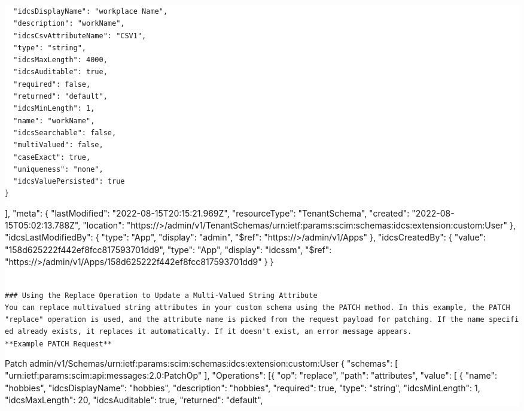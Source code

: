       "idcsDisplayName": "workplace Name",
      "description": "workName",
      "idcsCsvAttributeName": "CSV1",
      "type": "string",
      "idcsMaxLength": 4000,
      "idcsAuditable": true,
      "required": false,
      "returned": "default",
      "idcsMinLength": 1,
      "name": "workName",
      "idcsSearchable": false,
      "multiValued": false,
      "caseExact": true,
      "uniqueness": "none",
      "idcsValuePersisted": true
    }
  ],
  "meta": {
    "lastModified": "2022-08-15T20:15:21.969Z",
    "resourceType": "TenantSchema",
    "created": "2022-08-15T05:02:13.788Z",
    "location": "https://<domainURL>>/admin/v1/TenantSchemas/urn:ietf:params:scim:schemas:idcs:extension:custom:User"
  },
  "idcsLastModifiedBy": {
    "type": "App",
    "display": "admin",
    "$ref": "https://<domainURL>>/admin/v1/Apps"
  },
  "idcsCreatedBy": {
    "value": "158d625222f442ef8fcc817593701dd9",
    "type": "App",
    "display": "idcssm",
    "$ref": "https://<domainURL>>/admin/v1/Apps/158d625222f442ef8fcc817593701dd9"
  }
}
```

### Using the Replace Operation to Update a Multi-Valued String Attribute
You can replace multivalued string attributes in your custom schema using the PATCH method. In this example, the PATCH "replace" operation is used, and the attribute name is picked from the request payload for patching. If the name specified already exists, it replaces it automatically. If it doesn't exist, an error message appears.
**Example PATCH Request**
```
Patch admin/v1/Schemas/urn:ietf:params:scim:schemas:idcs:extension:custom:User
{
  "schemas": [
    "urn:ietf:params:scim:api:messages:2.0:PatchOp"
  ],
  "Operations": [{
      "op": "replace",
      "path": "attributes",
      "value": [
        {
          "name": "hobbies",
          "idcsDisplayName": "hobbies",
          "description": "hobbies",
          "required": true,
          "type": "string",
          "idcsMinLength": 1,
          "idcsMaxLength": 20,
          "idcsAuditable": true,
          "returned": "default",